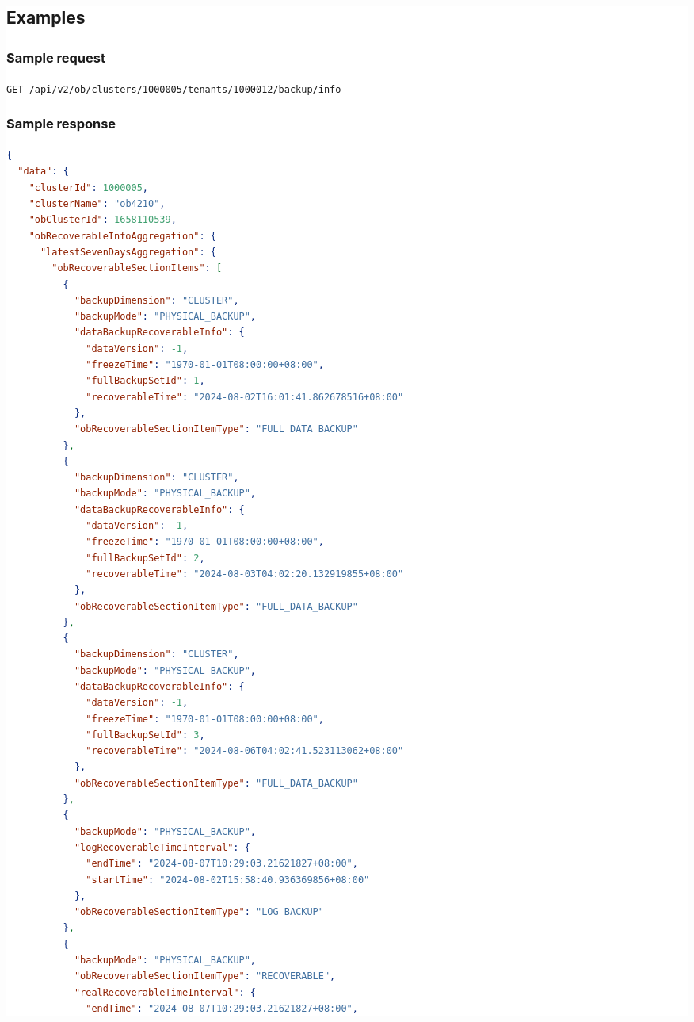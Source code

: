 ## Examples

### Sample request

`GET /api/v2/ob/clusters/1000005/tenants/1000012/backup/info`

### Sample response

```JSON
{
  "data": {
    "clusterId": 1000005,
    "clusterName": "ob4210",
    "obClusterId": 1658110539,
    "obRecoverableInfoAggregation": {
      "latestSevenDaysAggregation": {
        "obRecoverableSectionItems": [
          {
            "backupDimension": "CLUSTER",
            "backupMode": "PHYSICAL_BACKUP",
            "dataBackupRecoverableInfo": {
              "dataVersion": -1,
              "freezeTime": "1970-01-01T08:00:00+08:00",
              "fullBackupSetId": 1,
              "recoverableTime": "2024-08-02T16:01:41.862678516+08:00"
            },
            "obRecoverableSectionItemType": "FULL_DATA_BACKUP"
          },
          {
            "backupDimension": "CLUSTER",
            "backupMode": "PHYSICAL_BACKUP",
            "dataBackupRecoverableInfo": {
              "dataVersion": -1,
              "freezeTime": "1970-01-01T08:00:00+08:00",
              "fullBackupSetId": 2,
              "recoverableTime": "2024-08-03T04:02:20.132919855+08:00"
            },
            "obRecoverableSectionItemType": "FULL_DATA_BACKUP"
          },
          {
            "backupDimension": "CLUSTER",
            "backupMode": "PHYSICAL_BACKUP",
            "dataBackupRecoverableInfo": {
              "dataVersion": -1,
              "freezeTime": "1970-01-01T08:00:00+08:00",
              "fullBackupSetId": 3,
              "recoverableTime": "2024-08-06T04:02:41.523113062+08:00"
            },
            "obRecoverableSectionItemType": "FULL_DATA_BACKUP"
          },
          {
            "backupMode": "PHYSICAL_BACKUP",
            "logRecoverableTimeInterval": {
              "endTime": "2024-08-07T10:29:03.21621827+08:00",
              "startTime": "2024-08-02T15:58:40.936369856+08:00"
            },
            "obRecoverableSectionItemType": "LOG_BACKUP"
          },
          {
            "backupMode": "PHYSICAL_BACKUP",
            "obRecoverableSectionItemType": "RECOVERABLE",
            "realRecoverableTimeInterval": {
              "endTime": "2024-08-07T10:29:03.21621827+08:00",
```